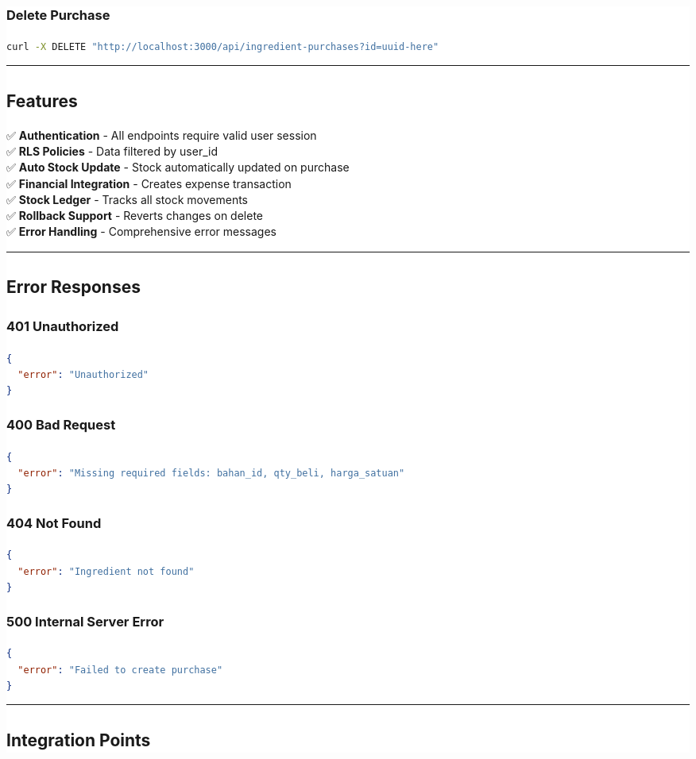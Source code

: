 ### Delete Purchase
```bash
curl -X DELETE "http://localhost:3000/api/ingredient-purchases?id=uuid-here"
```

---

## Features

✅ **Authentication** - All endpoints require valid user session  
✅ **RLS Policies** - Data filtered by user_id  
✅ **Auto Stock Update** - Stock automatically updated on purchase  
✅ **Financial Integration** - Creates expense transaction  
✅ **Stock Ledger** - Tracks all stock movements  
✅ **Rollback Support** - Reverts changes on delete  
✅ **Error Handling** - Comprehensive error messages  

---

## Error Responses

### 401 Unauthorized
```json
{
  "error": "Unauthorized"
}
```

### 400 Bad Request
```json
{
  "error": "Missing required fields: bahan_id, qty_beli, harga_satuan"
}
```

### 404 Not Found
```json
{
  "error": "Ingredient not found"
}
```

### 500 Internal Server Error
```json
{
  "error": "Failed to create purchase"
}
```

---

## Integration Points
